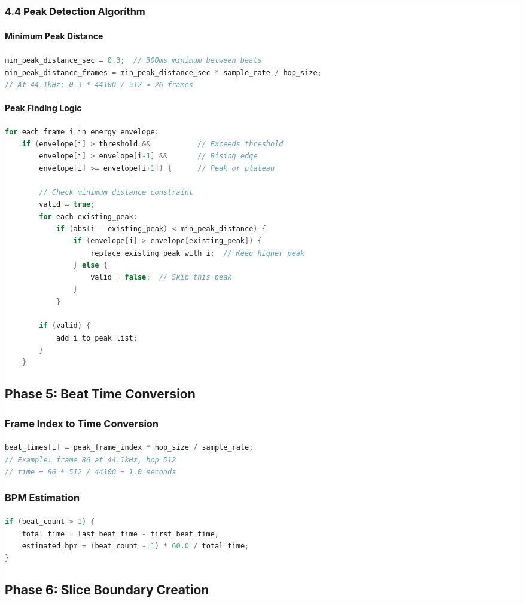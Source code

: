 ### 4.4 Peak Detection Algorithm

#### Minimum Peak Distance
```c
min_peak_distance_sec = 0.3;  // 300ms minimum between beats
min_peak_distance_frames = min_peak_distance_sec * sample_rate / hop_size;
// At 44.1kHz: 0.3 * 44100 / 512 ≈ 26 frames
```

#### Peak Finding Logic
```c
for each frame i in energy_envelope:
    if (envelope[i] > threshold &&           // Exceeds threshold
        envelope[i] > envelope[i-1] &&       // Rising edge
        envelope[i] >= envelope[i+1]) {      // Peak or plateau
        
        // Check minimum distance constraint
        valid = true;
        for each existing_peak:
            if (abs(i - existing_peak) < min_peak_distance) {
                if (envelope[i] > envelope[existing_peak]) {
                    replace existing_peak with i;  // Keep higher peak
                } else {
                    valid = false;  // Skip this peak
                }
            }
        
        if (valid) {
            add i to peak_list;
        }
    }
```

## Phase 5: Beat Time Conversion

### Frame Index to Time Conversion
```c
beat_times[i] = peak_frame_index * hop_size / sample_rate;
// Example: frame 86 at 44.1kHz, hop 512
// time = 86 * 512 / 44100 = 1.0 seconds
```

### BPM Estimation
```c
if (beat_count > 1) {
    total_time = last_beat_time - first_beat_time;
    estimated_bpm = (beat_count - 1) * 60.0 / total_time;
}
```

## Phase 6: Slice Boundary Creation
